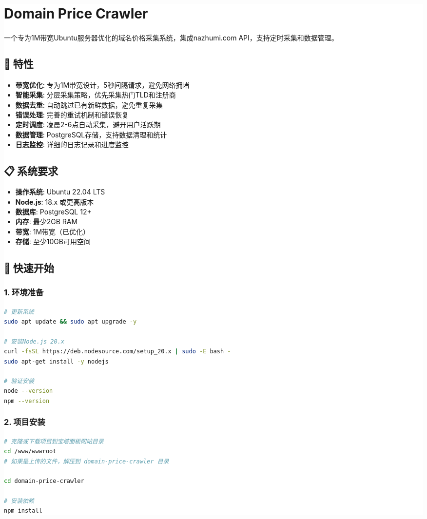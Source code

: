 # Domain Price Crawler

一个专为1M带宽Ubuntu服务器优化的域名价格采集系统，集成nazhumi.com API，支持定时采集和数据管理。

## 🌟 特性

- **带宽优化**: 专为1M带宽设计，5秒间隔请求，避免网络拥堵
- **智能采集**: 分层采集策略，优先采集热门TLD和注册商
- **数据去重**: 自动跳过已有新鲜数据，避免重复采集
- **错误处理**: 完善的重试机制和错误恢复
- **定时调度**: 凌晨2-6点自动采集，避开用户活跃期
- **数据管理**: PostgreSQL存储，支持数据清理和统计
- **日志监控**: 详细的日志记录和进度监控

## 📋 系统要求

- **操作系统**: Ubuntu 22.04 LTS
- **Node.js**: 18.x 或更高版本
- **数据库**: PostgreSQL 12+
- **内存**: 最少2GB RAM
- **带宽**: 1M带宽（已优化）
- **存储**: 至少10GB可用空间

## 🚀 快速开始

### 1. 环境准备

```bash
# 更新系统
sudo apt update && sudo apt upgrade -y

# 安装Node.js 20.x
curl -fsSL https://deb.nodesource.com/setup_20.x | sudo -E bash -
sudo apt-get install -y nodejs

# 验证安装
node --version
npm --version
```

### 2. 项目安装

```bash
# 克隆或下载项目到宝塔面板网站目录
cd /www/wwwroot
# 如果是上传的文件，解压到 domain-price-crawler 目录

cd domain-price-crawler

# 安装依赖
npm install
```
